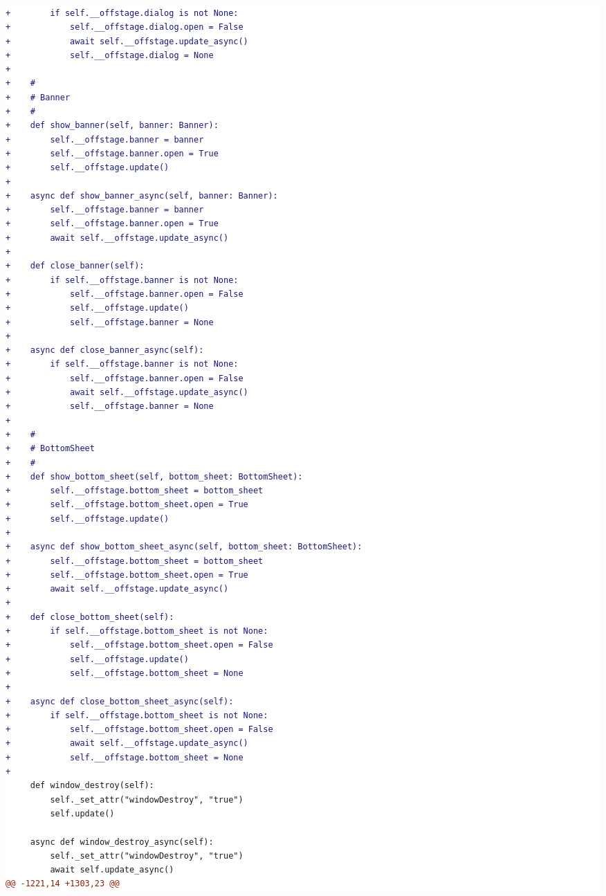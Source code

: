 ```diff
+        if self.__offstage.dialog is not None:
+            self.__offstage.dialog.open = False
+            await self.__offstage.update_async()
+            self.__offstage.dialog = None
+
+    #
+    # Banner
+    #
+    def show_banner(self, banner: Banner):
+        self.__offstage.banner = banner
+        self.__offstage.banner.open = True
+        self.__offstage.update()
+
+    async def show_banner_async(self, banner: Banner):
+        self.__offstage.banner = banner
+        self.__offstage.banner.open = True
+        await self.__offstage.update_async()
+
+    def close_banner(self):
+        if self.__offstage.banner is not None:
+            self.__offstage.banner.open = False
+            self.__offstage.update()
+            self.__offstage.banner = None
+
+    async def close_banner_async(self):
+        if self.__offstage.banner is not None:
+            self.__offstage.banner.open = False
+            await self.__offstage.update_async()
+            self.__offstage.banner = None
+
+    #
+    # BottomSheet
+    #
+    def show_bottom_sheet(self, bottom_sheet: BottomSheet):
+        self.__offstage.bottom_sheet = bottom_sheet
+        self.__offstage.bottom_sheet.open = True
+        self.__offstage.update()
+
+    async def show_bottom_sheet_async(self, bottom_sheet: BottomSheet):
+        self.__offstage.bottom_sheet = bottom_sheet
+        self.__offstage.bottom_sheet.open = True
+        await self.__offstage.update_async()
+
+    def close_bottom_sheet(self):
+        if self.__offstage.bottom_sheet is not None:
+            self.__offstage.bottom_sheet.open = False
+            self.__offstage.update()
+            self.__offstage.bottom_sheet = None
+
+    async def close_bottom_sheet_async(self):
+        if self.__offstage.bottom_sheet is not None:
+            self.__offstage.bottom_sheet.open = False
+            await self.__offstage.update_async()
+            self.__offstage.bottom_sheet = None
+
     def window_destroy(self):
         self._set_attr("windowDestroy", "true")
         self.update()
 
     async def window_destroy_async(self):
         self._set_attr("windowDestroy", "true")
         await self.update_async()
@@ -1221,14 +1303,23 @@
```